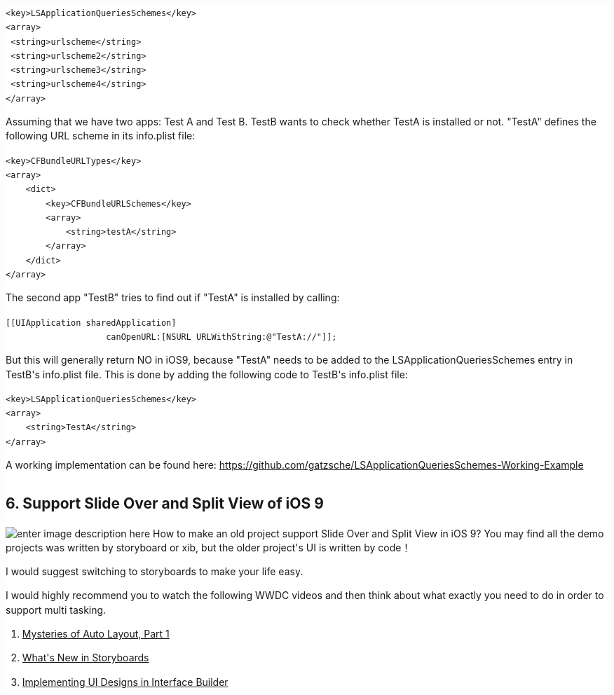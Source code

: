     <key>LSApplicationQueriesSchemes</key>
    <array>
     <string>urlscheme</string>
     <string>urlscheme2</string>
     <string>urlscheme3</string>
     <string>urlscheme4</string>
    </array> 

  [19]: https://developer.apple.com/videos/wwdc/2015/?id=703

Assuming that we have two apps: Test A and Test B. TestB wants to check whether TestA is installed or not. "TestA" defines the following URL scheme in its info.plist file:

	<key>CFBundleURLTypes</key>
	<array>
		<dict>
			<key>CFBundleURLSchemes</key>
			<array>
				<string>testA</string>
			</array>
		</dict>
	</array>

The second app "TestB" tries to find out if "TestA" is installed by calling:

    [[UIApplication sharedApplication]
                        canOpenURL:[NSURL URLWithString:@"TestA://"]];

But this will generally return NO in iOS9, because "TestA" needs to be added to the LSApplicationQueriesSchemes entry in TestB's info.plist file. This is done by adding the following code to TestB's info.plist file:

    <key>LSApplicationQueriesSchemes</key>
    <array>
        <string>TestA</string>
    </array>

A working implementation can be found here:
https://github.com/gatzsche/LSApplicationQueriesSchemes-Working-Example

## 6. Support Slide Over and Split View of iOS 9

![enter image description here](http://cdn1.tnwcdn.com/wp-content/blogs.dir/1/files/2015/06/ew-.gif)
How to make an old project support Slide Over and Split View in iOS 9?
You may find all the demo projects was written by storyboard or xib,
but the older project's UI is written by code！

I would suggest switching to storyboards to make your life easy.

I would highly recommend you to watch the following WWDC videos and then think about what exactly you need to do in order to support multi tasking.


 1. [Mysteries of Auto Layout, Part 1](https://developer.apple.com/videos/wwdc/2015/?id=218)

 2. [What's New in Storyboards](https://developer.apple.com/videos/wwdc/2015/?id=215)

 3. [Implementing UI Designs in Interface Builder](https://developer.apple.com/videos/wwdc/2015/?id=407)


  [7]: https://i.imgur.com/pvVh1fx.png
  [6]: https://developer.apple.com/videos/wwdc/2015/?id=714
  [10]: http://i.stack.imgur.com/WwF76.png
  [11]: https://i.imgur.com/Skn9iXk.png
  [12]: https://i.imgur.com/AdGNYHe.gif
  [15]: https://i.imgur.com/OoOogUe.gif
  [16]: https://developer.apple.com/library/prerelease/watchos/documentation/IDEs/Conceptual/AppDistributionGuide/AppThinning/AppThinning.html#//apple_ref/doc/uid/TP40012582-CH35-SW2
  [17]: https://developer.apple.com/videos/wwdc/2015/?id=102
  [18]: http://mobileforward.net/wp-content/uploads/2015/06/Screen-Shot-2015-06-12-at-6.57.54-PM-697x351.png
  [20]: https://i.imgur.com/2HxWQqq.png
  [9]: https://i.imgur.com/UoqGHlG.png
  [13]: https://i.imgur.com/aSmM8bk.png
  [11]: http://i58.tinypic.com/2zecm83.jpg
  [14]: https://i.imgur.com/PXM235L.gif
  [15]: https://i.imgur.com/OoOogUe.gif
  [16]: https://developer.apple.com/library/prerelease/watchos/documentation/IDEs/Conceptual/AppDistributionGuide/AppThinning/AppThinning.html#//apple_ref/doc/uid/TP40012582-CH35-SW2
  [17]: https://developer.apple.com/videos/wwdc/2015/?id=102
  [18]: http://mobileforward.net/wp-content/uploads/2015/06/Screen-Shot-2015-06-12-at-6.57.54-PM-697x351.png
  [20]: https://i.imgur.com/2HxWQqq.png